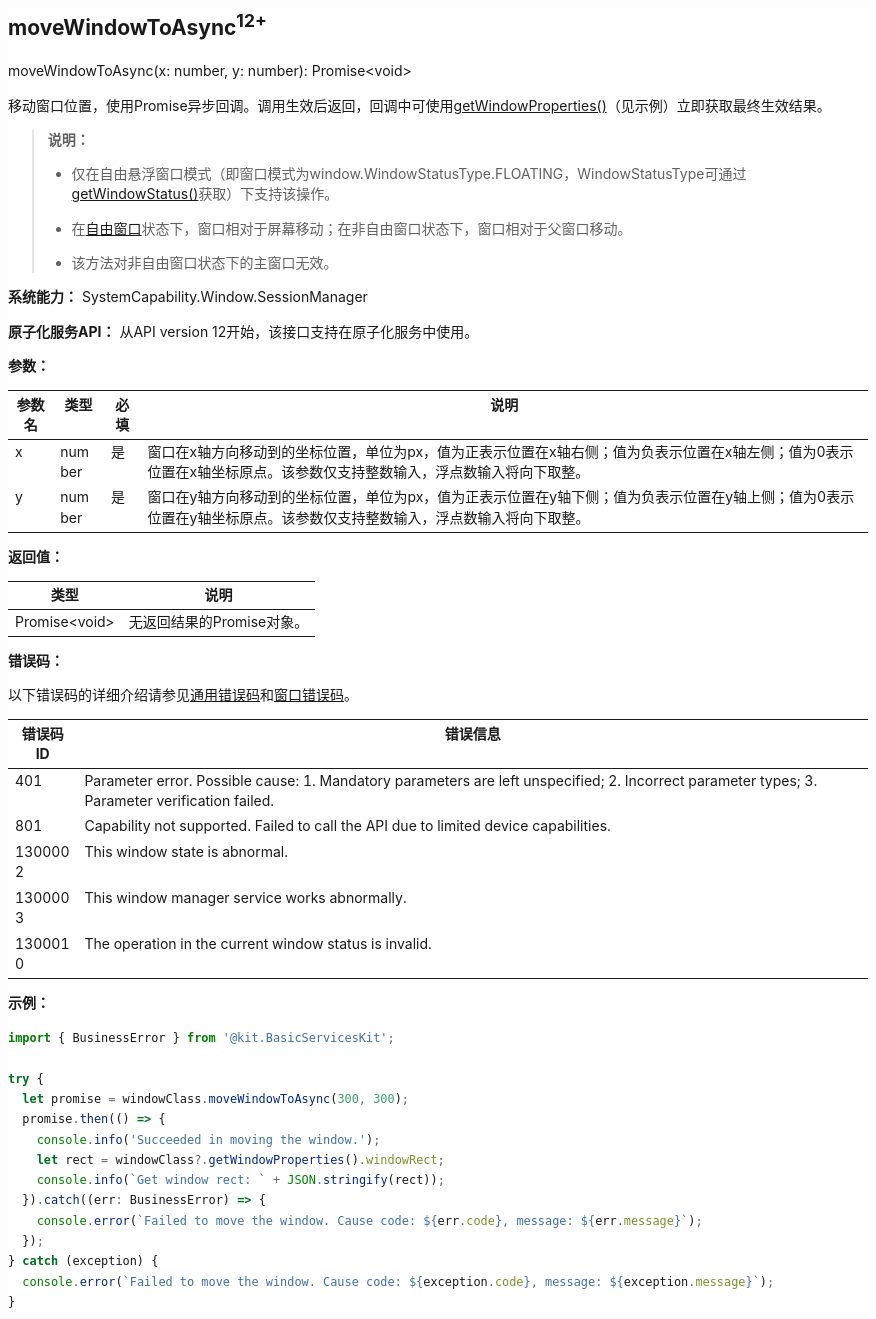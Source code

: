 ## moveWindowToAsync<sup>12+</sup>

moveWindowToAsync(x: number, y: number): Promise&lt;void&gt;

移动窗口位置，使用Promise异步回调。调用生效后返回，回调中可使用[getWindowProperties()](#getwindowproperties9)（见示例）立即获取最终生效结果。

> **说明：**
>
> - 仅在自由悬浮窗口模式（即窗口模式为window.WindowStatusType.FLOATING，WindowStatusType可通过[getWindowStatus()](#getwindowstatus12)获取）下支持该操作。
>
> - 在[自由窗口](../../windowmanager/window-terminology.md#自由窗口)状态下，窗口相对于屏幕移动；在非自由窗口状态下，窗口相对于父窗口移动。
>
> - 该方法对非自由窗口状态下的主窗口无效。

**系统能力：** SystemCapability.Window.SessionManager

**原子化服务API：** 从API version 12开始，该接口支持在原子化服务中使用。

**参数：**

| 参数名 | 类型 | 必填 | 说明 |
| -- | ----- | -- | --------------------------------------------- |
| x | number | 是 | 窗口在x轴方向移动到的坐标位置，单位为px，值为正表示位置在x轴右侧；值为负表示位置在x轴左侧；值为0表示位置在x轴坐标原点。该参数仅支持整数输入，浮点数输入将向下取整。 |
| y | number | 是 | 窗口在y轴方向移动到的坐标位置，单位为px，值为正表示位置在y轴下侧；值为负表示位置在y轴上侧；值为0表示位置在y轴坐标原点。该参数仅支持整数输入，浮点数输入将向下取整。 |

**返回值：**

| 类型 | 说明 |
| ------------------- | ------------------------ |
| Promise&lt;void&gt; | 无返回结果的Promise对象。 |

**错误码：**

以下错误码的详细介绍请参见[通用错误码](../errorcode-universal.md)和[窗口错误码](errorcode-window.md)。

| 错误码ID | 错误信息 |
| ------- | -------------------------------------------- |
| 401     | Parameter error. Possible cause: 1. Mandatory parameters are left unspecified; 2. Incorrect parameter types; 3. Parameter verification failed. |
| 801     | Capability not supported. Failed to call the API due to limited device capabilities. |
| 1300002 | This window state is abnormal.               |
| 1300003 | This window manager service works abnormally. |
| 1300010 | The operation in the current window status is invalid. |

**示例：**

```ts
import { BusinessError } from '@kit.BasicServicesKit';

try {
  let promise = windowClass.moveWindowToAsync(300, 300);
  promise.then(() => {
    console.info('Succeeded in moving the window.');
    let rect = windowClass?.getWindowProperties().windowRect;
    console.info(`Get window rect: ` + JSON.stringify(rect));
  }).catch((err: BusinessError) => {
    console.error(`Failed to move the window. Cause code: ${err.code}, message: ${err.message}`);
  });
} catch (exception) {
  console.error(`Failed to move the window. Cause code: ${exception.code}, message: ${exception.message}`);
}
```

